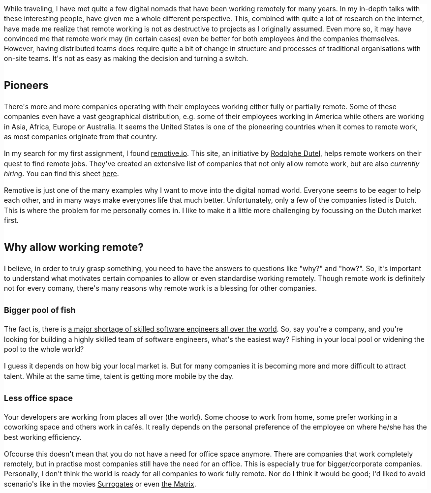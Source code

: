 While traveling, I have met quite a few digital nomads that have been working remotely for many years. In my in-depth talks with these interesting people, have given me a whole different perspective. This, combined with quite a lot of research on the internet, have made me realize that remote working is not as destructive to projects as I originally assumed. Even more so, it may have convinced me that remote work may (in certain cases) even be better for both employees ánd the companies themselves. However, having distributed teams does require quite a bit of change in structure and processes of traditional organisations with on-site teams. It's not as easy as making the decision and turning a switch.

## Pioneers

There's more and more companies operating with their employees working either fully or partially remote. Some of these companies even have a vast geographical distribution, e.g. some of their employees working in America while others are working in Asia, Africa, Europe or Australia. It seems the United States is one of the pioneering countries when it comes to remote work, as most companies originate from that country.

In my search for my first assignment, I found [remotive.io](https://remotive.io). This site, an initiative by [Rodolphe Dutel](https://www.linkedin.com/in/rodolphedutel/), helps remote workers on their quest to find remote jobs. They've created an extensive list of companies that not only allow remote work, but are also _currently hiring_. You can find this sheet [here](https://docs.google.com/spreadsheets/d/1TLJSlNxCbwRNxy14Toe1PYwbCTY7h0CNHeer9J0VRzE/edit#gid=1279011369). 

Remotive is just one of the many examples why I want to move into the digital nomad world. Everyone seems to be eager to help each other, and in many ways make everyones life that much better. Unfortunately, only a few of the companies listed is Dutch. This is where the problem for me personally comes in. I like to make it a little more challenging by focussing on the Dutch market first. 

## Why allow working remote?

 I believe, in order to truly grasp something, you need to have the answers to questions like "why?" and "how?". So, it's important to understand what motivates certain companies to allow or even standardise working remotely. Though remote work is definitely not for every comany, there's many reasons why remote work is a blessing for other companies. 

### Bigger pool of fish

The fact is, there is [a major shortage of skilled software engineers all over the world](https://www.linkedin.com/pulse/really-shortage-software-engineers-amit-patel/). So, say you're a company, and you're looking for building a highly skilled team of software engineers, what's the easiest way? Fishing in your local pool or widening the pool to the whole world?

I guess it depends on how big your local market is. But for many companies it is becoming more and more difficult to attract talent. While at the same time, talent is getting more mobile by the day.

### Less office space

Your developers are working from places all over (the world). Some choose to work from home, some prefer working in a coworking space and others work in cafés. It really depends on the personal preference of the employee on where he/she has the best working efficiency. 

Ofcourse this doesn't mean that you do not have a need for office space anymore. There are companies that work completely remotely, but in practise most companies still have the need for an office. This is especially true for bigger/corporate companies. Personally, I don't think the world is ready for all companies to work fully remote. Nor do I think it would be good; I'd liked to avoid scenario's like in the movies [Surrogates](https://www.imdb.com/title/tt0986263/) or even [the Matrix](https://www.imdb.com/title/tt0133093/). 
